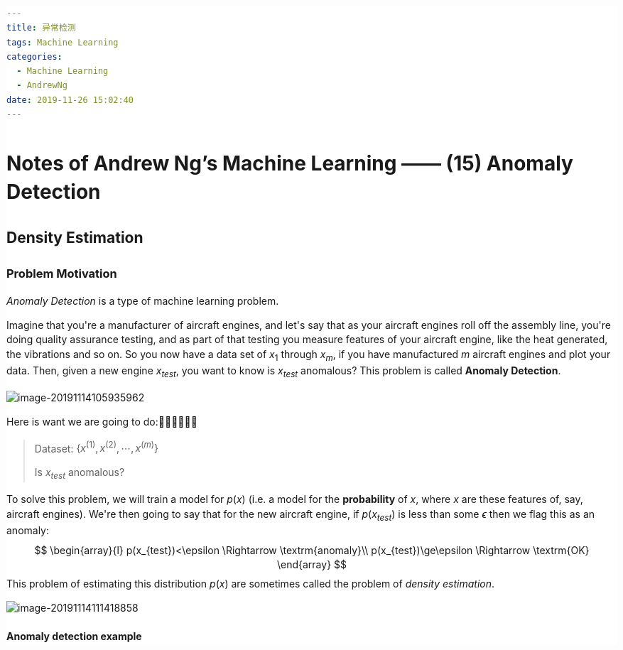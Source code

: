 ```yaml
---
title: 异常检测
tags: Machine Learning
categories:
  - Machine Learning
  - AndrewNg
date: 2019-11-26 15:02:40
---
```



# Notes of Andrew Ng’s Machine Learning —— (15) Anomaly Detection

## Density Estimation

### Problem Motivation

*Anomaly Detection* is a type of machine learning problem.

Imagine that you're a manufacturer of aircraft engines, and let's say that as your aircraft engines roll off the assembly line, you're doing quality assurance testing, and as part of that testing you measure features of your aircraft engine, like the heat generated, the vibrations and so on. So you now have a data set of $x_1$ through $x_m$, if you have manufactured $m$ aircraft engines and plot your data. Then, given a new engine $x_{test}$, you want to know is $x_{test}$ anomalous? This problem is called **Anomaly Detection**.

![image-20191114105935962](https://tva1.sinaimg.cn/large/006y8mN6ly1g8xdwc6zf8j30p10c2gpb.jpg)

Here is want we are going to do:

> Dataset: $\{x^{(1)},x^{(2)},\cdots,x^{(m)}\}$
>
> Is $x_{test}$ anomalous?

To solve this problem, we will train a model for $p(x)$ (i.e. a model for the **probability** of $x$, where $x$ are these features of, say, aircraft engines). We're then going to say that for the new aircraft engine, if $p(x_{test})$ is less than some $\epsilon$ then we flag this as an anomaly:
$$
\begin{array}{l}
p(x_{test})<\epsilon \Rightarrow \textrm{anomaly}\\
p(x_{test})\ge\epsilon \Rightarrow \textrm{OK}
\end{array}
$$
This problem of estimating this distribution $p(x)$ are sometimes called the problem of *density estimation*.

![image-20191114111418858](https://tva1.sinaimg.cn/large/006y8mN6ly1g8xebhrku9j30nl0d7gqi.jpg)

#### Anomaly detection example
